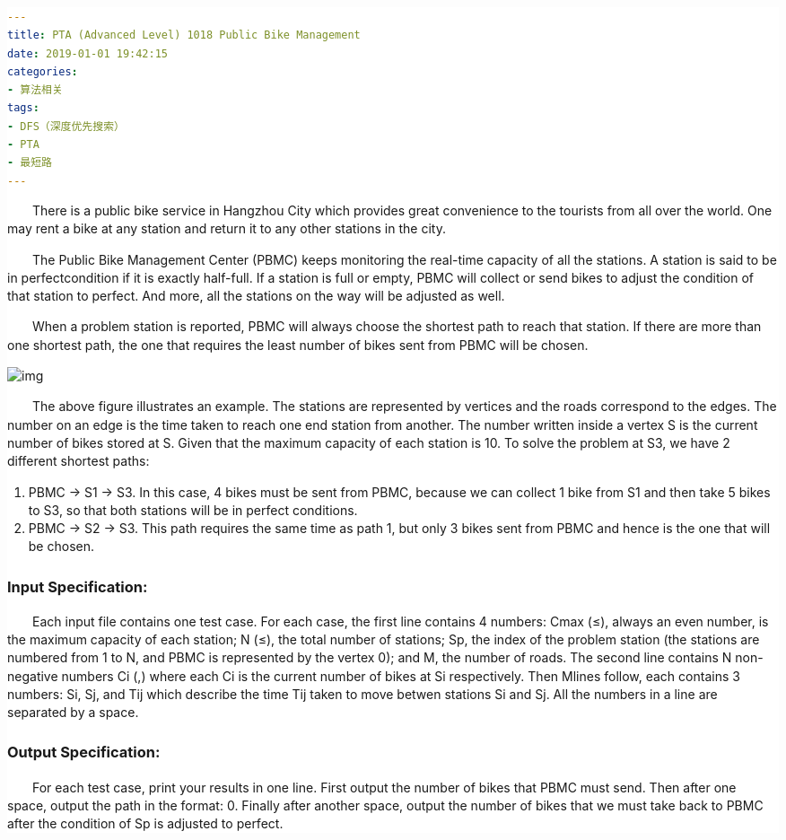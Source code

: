 ```yaml
---
title: PTA (Advanced Level) 1018 Public Bike Management
date: 2019-01-01 19:42:15
categories: 
- 算法相关
tags:
- DFS（深度优先搜索）
- PTA
- 最短路
---
```

<meta name="referrer" content="no-referrer"/>
　　There is a public bike service in Hangzhou City which provides great convenience to the tourists from all over the world. One may rent a bike at any station and return it to any other stations in the city.

　　The Public Bike Management Center (PBMC) keeps monitoring the real-time capacity of all the stations. A station is said to be in perfectcondition if it is exactly half-full. If a station is full or empty, PBMC will collect or send bikes to adjust the condition of that station to perfect. And more, all the stations on the way will be adjusted as well.

　　When a problem station is reported, PBMC will always choose the shortest path to reach that station. If there are more than one shortest path, the one that requires the least number of bikes sent from PBMC will be chosen.

![img](https://images.ptausercontent.com/213)

　　The above figure illustrates an example. The stations are represented by vertices and the roads correspond to the edges. The number on an edge is the time taken to reach one end station from another. The number written inside a vertex S is the current number of bikes stored at S. Given that the maximum capacity of each station is 10. To solve the problem at S3, we have 2 different shortest paths:

1. PBMC -> S1 -> S3. In this case, 4 bikes must be sent from PBMC, because we can collect 1 bike from S1 and then take 5 bikes to S3, so that both stations will be in perfect conditions.
2. PBMC -> S2 -> S3. This path requires the same time as path 1, but only 3 bikes sent from PBMC and hence is the one that will be chosen.

### Input Specification:

　　Each input file contains one test case. For each case, the first line contains 4 numbers: Cmax (≤), always an even number, is the maximum capacity of each station; N (≤), the total number of stations; Sp, the index of the problem station (the stations are numbered from 1 to N, and PBMC is represented by the vertex 0); and M, the number of roads. The second line contains N non-negative numbers Ci (,) where each Ci is the current number of bikes at Si respectively. Then Mlines follow, each contains 3 numbers: Si, Sj, and Tij which describe the time Tij taken to move betwen stations Si and Sj. All the numbers in a line are separated by a space.

### Output Specification:

　　For each test case, print your results in one line. First output the number of bikes that PBMC must send. Then after one space, output the path in the format: 0. Finally after another space, output the number of bikes that we must take back to PBMC after the condition of Sp is adjusted to perfect.
